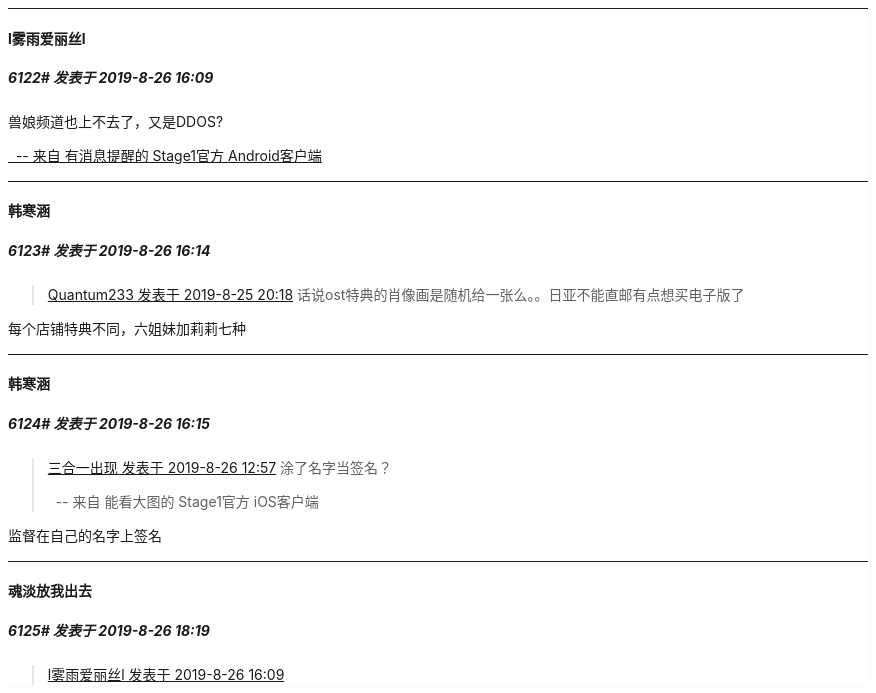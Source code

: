 

*****

####  l雾雨爱丽丝l  
##### 6122#       发表于 2019-8-26 16:09




兽娘频道也上不去了，又是DDOS?

[  -- 来自 有消息提醒的 Stage1官方 Android客户端](https://www.coolapk.com/apk/140634)







*****

####  韩寒涵  
##### 6123#       发表于 2019-8-26 16:14



<blockquote><a href="httphttps://bbs.saraba1st.com/2b/forum.php?mod=redirect&amp;goto=findpost&amp;pid=45042334&amp;ptid=1572029" target="_blank">Quantum233 发表于 2019-8-25 20:18</a>
话说ost特典的肖像画是随机给一张么。。日亚不能直邮有点想买电子版了</blockquote>
每个店铺特典不同，六姐妹加莉莉七种







*****

####  韩寒涵  
##### 6124#       发表于 2019-8-26 16:15



<blockquote><a href="httphttps://bbs.saraba1st.com/2b/forum.php?mod=redirect&amp;goto=findpost&amp;pid=45049033&amp;ptid=1572029" target="_blank">三合一出现 发表于 2019-8-26 12:57</a>
涂了名字当签名？

  -- 来自 能看大图的 Stage1官方 iOS客户端</blockquote>
监督在自己的名字上签名







*****

####  魂淡放我出去  
##### 6125#       发表于 2019-8-26 18:19



<blockquote><a href="httphttps://bbs.saraba1st.com/2b/forum.php?mod=redirect&amp;goto=findpost&amp;pid=45051391&amp;ptid=1572029" target="_blank">l雾雨爱丽丝l 发表于 2019-8-26 16:09</a>
